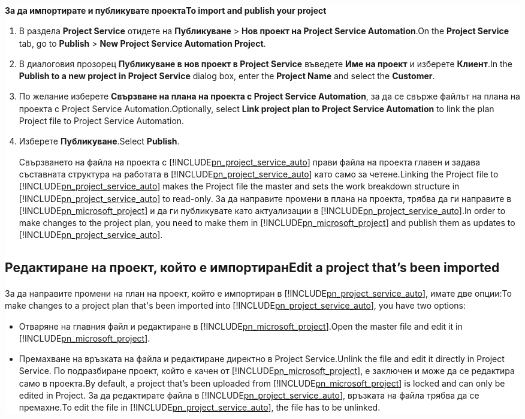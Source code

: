 <span data-ttu-id="5853c-149">**За да импортирате и публикувате проекта**</span><span class="sxs-lookup"><span data-stu-id="5853c-149">**To import and publish your project**</span></span>  
1. <span data-ttu-id="5853c-150">В раздела **Project Service** отидете на **Публикуване** > **Нов проект на Project Service Automation**.</span><span class="sxs-lookup"><span data-stu-id="5853c-150">On the **Project Service** tab, go to **Publish** > **New Project Service Automation Project**.</span></span>  

2. <span data-ttu-id="5853c-151">В диалоговия прозорец **Публикуване в нов проект в Project Service** въведете **Име на проект** и изберете **Клиент**.</span><span class="sxs-lookup"><span data-stu-id="5853c-151">In the **Publish to a new project in Project Service** dialog box, enter the **Project Name** and select the **Customer**.</span></span>  

3. <span data-ttu-id="5853c-152">По желание изберете **Свързване на плана на проекта с Project Service Automation**, за да се свърже файлът на плана на проекта с Project Service Automation.</span><span class="sxs-lookup"><span data-stu-id="5853c-152">Optionally, select **Link project plan to Project Service Automation** to link the plan Project file to Project Service Automation.</span></span>  

4. <span data-ttu-id="5853c-153">Изберете **Публикуване**.</span><span class="sxs-lookup"><span data-stu-id="5853c-153">Select **Publish**.</span></span>  

   <span data-ttu-id="5853c-154">Свързването на файла на проекта с [!INCLUDE[pn_project_service_auto](../includes/pn-project-service-auto.md)] прави файла на проекта главен и задава съставната структура на работата в [!INCLUDE[pn_project_service_auto](../includes/pn-project-service-auto.md)] като само за четене.</span><span class="sxs-lookup"><span data-stu-id="5853c-154">Linking the Project file to [!INCLUDE[pn_project_service_auto](../includes/pn-project-service-auto.md)] makes the Project file the master and sets the work breakdown structure in [!INCLUDE[pn_project_service_auto](../includes/pn-project-service-auto.md)] to read-only.</span></span>  <span data-ttu-id="5853c-155">За да направите промени в плана на проекта, трябва да ги направите в [!INCLUDE[pn_microsoft_project](../includes/pn-microsoft-project.md)] и да ги публикувате като актуализации в [!INCLUDE[pn_project_service_auto](../includes/pn-project-service-auto.md)].</span><span class="sxs-lookup"><span data-stu-id="5853c-155">In order to make changes to the project plan, you need to make them in [!INCLUDE[pn_microsoft_project](../includes/pn-microsoft-project.md)] and publish them as updates to [!INCLUDE[pn_project_service_auto](../includes/pn-project-service-auto.md)].</span></span>  

## <a name="edit-a-project-thats-been-imported"></a><span data-ttu-id="5853c-156">Редактиране на проект, който е импортиран</span><span class="sxs-lookup"><span data-stu-id="5853c-156">Edit a project that’s been imported</span></span>  
 <span data-ttu-id="5853c-157">За да направите промени на план на проект, който е импортиран в [!INCLUDE[pn_project_service_auto](../includes/pn-project-service-auto.md)], имате две опции:</span><span class="sxs-lookup"><span data-stu-id="5853c-157">To make changes to a project plan that's been imported into [!INCLUDE[pn_project_service_auto](../includes/pn-project-service-auto.md)], you have two options:</span></span>  

- <span data-ttu-id="5853c-158">Отваряне на главния файл и редактиране в [!INCLUDE[pn_microsoft_project](../includes/pn-microsoft-project.md)].</span><span class="sxs-lookup"><span data-stu-id="5853c-158">Open the master file and edit it in [!INCLUDE[pn_microsoft_project](../includes/pn-microsoft-project.md)].</span></span>  

- <span data-ttu-id="5853c-159">Премахване на връзката на файла и редактиране директно в Project Service.</span><span class="sxs-lookup"><span data-stu-id="5853c-159">Unlink the file and edit it directly in Project Service.</span></span> <span data-ttu-id="5853c-160">По подразбиране проект, който е качен от [!INCLUDE[pn_microsoft_project](../includes/pn-microsoft-project.md)], е заключен и може да се редактира само в проекта.</span><span class="sxs-lookup"><span data-stu-id="5853c-160">By default, a project that’s been uploaded from [!INCLUDE[pn_microsoft_project](../includes/pn-microsoft-project.md)] is locked and can only be edited in Project.</span></span> <span data-ttu-id="5853c-161">За да редактирате файла в [!INCLUDE[pn_project_service_auto](../includes/pn-project-service-auto.md)], връзката на файла трябва да се премахне.</span><span class="sxs-lookup"><span data-stu-id="5853c-161">To edit the file in [!INCLUDE[pn_project_service_auto](../includes/pn-project-service-auto.md)], the file has to be unlinked.</span></span>  
